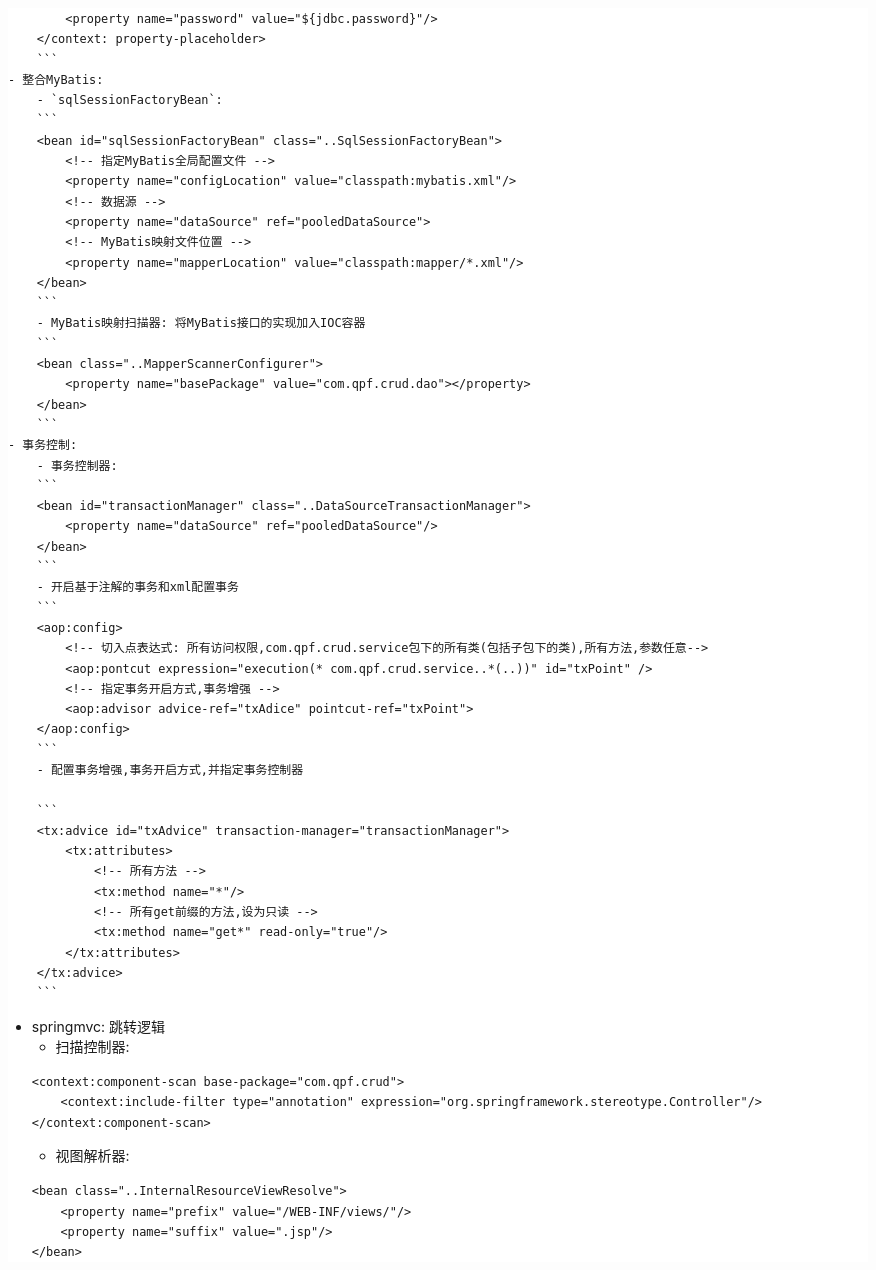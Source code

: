             <property name="password" value="${jdbc.password}"/>
        </context: property-placeholder>
        ```
    - 整合MyBatis:
        - `sqlSessionFactoryBean`:
        ```
        <bean id="sqlSessionFactoryBean" class="..SqlSessionFactoryBean">
            <!-- 指定MyBatis全局配置文件 -->
            <property name="configLocation" value="classpath:mybatis.xml"/>
            <!-- 数据源 -->
            <property name="dataSource" ref="pooledDataSource">
            <!-- MyBatis映射文件位置 -->
            <property name="mapperLocation" value="classpath:mapper/*.xml"/>
        </bean>
        ```
        - MyBatis映射扫描器: 将MyBatis接口的实现加入IOC容器
        ```
        <bean class="..MapperScannerConfigurer">
            <property name="basePackage" value="com.qpf.crud.dao"></property>
        </bean>
        ```
    - 事务控制:
        - 事务控制器:
        ```
        <bean id="transactionManager" class="..DataSourceTransactionManager">
            <property name="dataSource" ref="pooledDataSource"/>
        </bean>
        ```
        - 开启基于注解的事务和xml配置事务
        ```
        <aop:config>
            <!-- 切入点表达式: 所有访问权限,com.qpf.crud.service包下的所有类(包括子包下的类),所有方法,参数任意-->
            <aop:pontcut expression="execution(* com.qpf.crud.service..*(..))" id="txPoint" />
            <!-- 指定事务开启方式,事务增强 -->
            <aop:advisor advice-ref="txAdice" pointcut-ref="txPoint">
        </aop:config>
        ```
        - 配置事务增强,事务开启方式,并指定事务控制器
        
        ```
        <tx:advice id="txAdvice" transaction-manager="transactionManager">
            <tx:attributes>
                <!-- 所有方法 -->
                <tx:method name="*"/>
                <!-- 所有get前缀的方法,设为只读 -->
                <tx:method name="get*" read-only="true"/>
            </tx:attributes>
        </tx:advice>
        ```
    
- springmvc: 跳转逻辑
    - 扫描控制器:
    ```
    <context:component-scan base-package="com.qpf.crud">
		<context:include-filter type="annotation" expression="org.springframework.stereotype.Controller"/>
	</context:component-scan>
    ``` 
    - 视图解析器: 
    ```
    <bean class="..InternalResourceViewResolve">
        <property name="prefix" value="/WEB-INF/views/"/>
        <property name="suffix" value=".jsp"/>
    </bean>
    ```